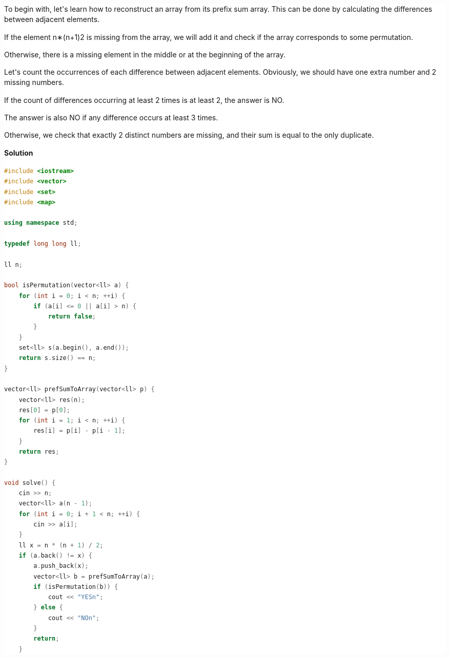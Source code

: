 To begin with, let's learn how to reconstruct an array from its prefix sum array. This can be done by calculating the differences between adjacent elements.

If the element n∗(n+1)2 is missing from the array, we will add it and check if the array corresponds to some permutation.

Otherwise, there is a missing element in the middle or at the beginning of the array.

Let's count the occurrences of each difference between adjacent elements. Obviously, we should have one extra number and 2 missing numbers.

If the count of differences occurring at least 2 times is at least 2, the answer is NO.

The answer is also NO if any difference occurs at least 3 times.

Otherwise, we check that exactly 2 distinct numbers are missing, and their sum is equal to the only duplicate.

 **Solution**
```cpp
#include <iostream>
#include <vector>
#include <set>
#include <map>

using namespace std;

typedef long long ll;

ll n;

bool isPermutation(vector<ll> a) {
    for (int i = 0; i < n; ++i) {
        if (a[i] <= 0 || a[i] > n) {
            return false;
        }
    }
    set<ll> s(a.begin(), a.end());
    return s.size() == n;
}

vector<ll> prefSumToArray(vector<ll> p) {
    vector<ll> res(n);
    res[0] = p[0];
    for (int i = 1; i < n; ++i) {
        res[i] = p[i] - p[i - 1];
    }
    return res;
}

void solve() {
    cin >> n;
    vector<ll> a(n - 1);
    for (int i = 0; i + 1 < n; ++i) {
        cin >> a[i];
    }
    ll x = n * (n + 1) / 2;
    if (a.back() != x) {
        a.push_back(x);
        vector<ll> b = prefSumToArray(a);
        if (isPermutation(b)) {
            cout << "YESn";
        } else {
            cout << "NOn";
        }
        return;
    }
```